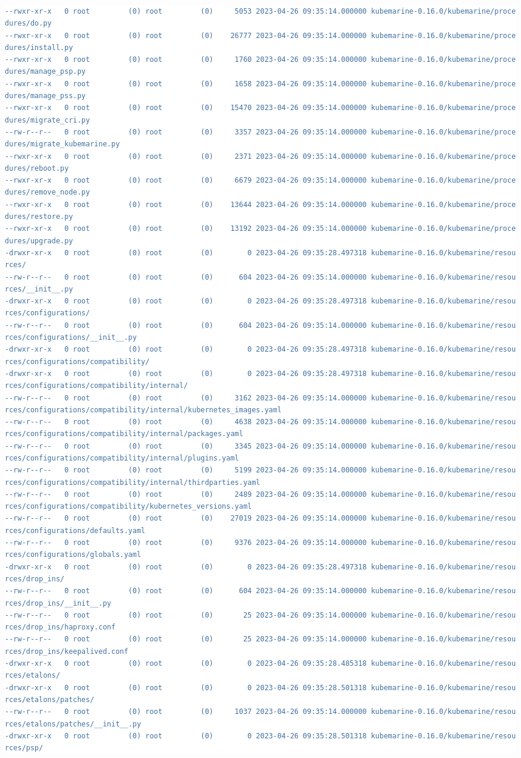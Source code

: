 ```diff
--rwxr-xr-x   0 root         (0) root         (0)     5053 2023-04-26 09:35:14.000000 kubemarine-0.16.0/kubemarine/procedures/do.py
--rwxr-xr-x   0 root         (0) root         (0)    26777 2023-04-26 09:35:14.000000 kubemarine-0.16.0/kubemarine/procedures/install.py
--rwxr-xr-x   0 root         (0) root         (0)     1760 2023-04-26 09:35:14.000000 kubemarine-0.16.0/kubemarine/procedures/manage_psp.py
--rwxr-xr-x   0 root         (0) root         (0)     1658 2023-04-26 09:35:14.000000 kubemarine-0.16.0/kubemarine/procedures/manage_pss.py
--rwxr-xr-x   0 root         (0) root         (0)    15470 2023-04-26 09:35:14.000000 kubemarine-0.16.0/kubemarine/procedures/migrate_cri.py
--rw-r--r--   0 root         (0) root         (0)     3357 2023-04-26 09:35:14.000000 kubemarine-0.16.0/kubemarine/procedures/migrate_kubemarine.py
--rwxr-xr-x   0 root         (0) root         (0)     2371 2023-04-26 09:35:14.000000 kubemarine-0.16.0/kubemarine/procedures/reboot.py
--rwxr-xr-x   0 root         (0) root         (0)     6679 2023-04-26 09:35:14.000000 kubemarine-0.16.0/kubemarine/procedures/remove_node.py
--rwxr-xr-x   0 root         (0) root         (0)    13644 2023-04-26 09:35:14.000000 kubemarine-0.16.0/kubemarine/procedures/restore.py
--rwxr-xr-x   0 root         (0) root         (0)    13192 2023-04-26 09:35:14.000000 kubemarine-0.16.0/kubemarine/procedures/upgrade.py
-drwxr-xr-x   0 root         (0) root         (0)        0 2023-04-26 09:35:28.497318 kubemarine-0.16.0/kubemarine/resources/
--rw-r--r--   0 root         (0) root         (0)      604 2023-04-26 09:35:14.000000 kubemarine-0.16.0/kubemarine/resources/__init__.py
-drwxr-xr-x   0 root         (0) root         (0)        0 2023-04-26 09:35:28.497318 kubemarine-0.16.0/kubemarine/resources/configurations/
--rw-r--r--   0 root         (0) root         (0)      604 2023-04-26 09:35:14.000000 kubemarine-0.16.0/kubemarine/resources/configurations/__init__.py
-drwxr-xr-x   0 root         (0) root         (0)        0 2023-04-26 09:35:28.497318 kubemarine-0.16.0/kubemarine/resources/configurations/compatibility/
-drwxr-xr-x   0 root         (0) root         (0)        0 2023-04-26 09:35:28.497318 kubemarine-0.16.0/kubemarine/resources/configurations/compatibility/internal/
--rw-r--r--   0 root         (0) root         (0)     3162 2023-04-26 09:35:14.000000 kubemarine-0.16.0/kubemarine/resources/configurations/compatibility/internal/kubernetes_images.yaml
--rw-r--r--   0 root         (0) root         (0)     4638 2023-04-26 09:35:14.000000 kubemarine-0.16.0/kubemarine/resources/configurations/compatibility/internal/packages.yaml
--rw-r--r--   0 root         (0) root         (0)     3345 2023-04-26 09:35:14.000000 kubemarine-0.16.0/kubemarine/resources/configurations/compatibility/internal/plugins.yaml
--rw-r--r--   0 root         (0) root         (0)     5199 2023-04-26 09:35:14.000000 kubemarine-0.16.0/kubemarine/resources/configurations/compatibility/internal/thirdparties.yaml
--rw-r--r--   0 root         (0) root         (0)     2489 2023-04-26 09:35:14.000000 kubemarine-0.16.0/kubemarine/resources/configurations/compatibility/kubernetes_versions.yaml
--rw-r--r--   0 root         (0) root         (0)    27019 2023-04-26 09:35:14.000000 kubemarine-0.16.0/kubemarine/resources/configurations/defaults.yaml
--rw-r--r--   0 root         (0) root         (0)     9376 2023-04-26 09:35:14.000000 kubemarine-0.16.0/kubemarine/resources/configurations/globals.yaml
-drwxr-xr-x   0 root         (0) root         (0)        0 2023-04-26 09:35:28.497318 kubemarine-0.16.0/kubemarine/resources/drop_ins/
--rw-r--r--   0 root         (0) root         (0)      604 2023-04-26 09:35:14.000000 kubemarine-0.16.0/kubemarine/resources/drop_ins/__init__.py
--rw-r--r--   0 root         (0) root         (0)       25 2023-04-26 09:35:14.000000 kubemarine-0.16.0/kubemarine/resources/drop_ins/haproxy.conf
--rw-r--r--   0 root         (0) root         (0)       25 2023-04-26 09:35:14.000000 kubemarine-0.16.0/kubemarine/resources/drop_ins/keepalived.conf
-drwxr-xr-x   0 root         (0) root         (0)        0 2023-04-26 09:35:28.485318 kubemarine-0.16.0/kubemarine/resources/etalons/
-drwxr-xr-x   0 root         (0) root         (0)        0 2023-04-26 09:35:28.501318 kubemarine-0.16.0/kubemarine/resources/etalons/patches/
--rw-r--r--   0 root         (0) root         (0)     1037 2023-04-26 09:35:14.000000 kubemarine-0.16.0/kubemarine/resources/etalons/patches/__init__.py
-drwxr-xr-x   0 root         (0) root         (0)        0 2023-04-26 09:35:28.501318 kubemarine-0.16.0/kubemarine/resources/psp/
```